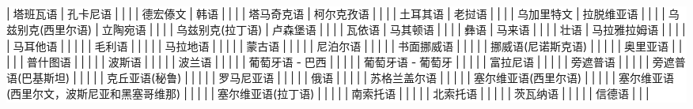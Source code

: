 | 塔班瓦语 | 孔卡尼语 | | |
| 德宏傣文 | 韩语 | | |
| 塔马奇克语 | 柯尔克孜语 | | |
| 土耳其语 | 老挝语 | | |
| 乌加里特文 | 拉脱维亚语 | | |
| 乌兹别克(西里尔语) | 立陶宛语 | | |
| 乌兹别克(拉丁语) | 卢森堡语 | | |
| 瓦依语 | 马其顿语 | | |
| 彝语 | 马来语 | | |
| 壮语 | 马拉雅拉姆语 | | |
| | 马耳他语 | | |
| | 毛利语 | | |
| | 马拉地语 | | |
| | 蒙古语 | | |
| | 尼泊尔语 | | |
| | 书面挪威语 | | |
| | 挪威语(尼诺斯克语) | | |
| | 奥里亚语 | | |
| | 普什图语 | | |
| | 波斯语 | | |
| | 波兰语 | | |
| | 葡萄牙语 - 巴西 | | |
| | 葡萄牙语 - 葡萄牙 | | |
| | 富拉尼语 | | |
| | 旁遮普语 | | |
| | 旁遮普语(巴基斯坦) | | |
| | 克丘亚语(秘鲁) | | |
| | 罗马尼亚语 | | |
| | 俄语 | | |
| | 苏格兰盖尔语 | | |
| | 塞尔维亚语(西里尔语) | | |
| | 塞尔维亚语(西里尔文，波斯尼亚和黑塞哥维那) | | |
| | 塞尔维亚语(拉丁语) | | |
| | 南索托语 | | |
| | 北索托语 | | |
| | 茨瓦纳语 | | |
| | 信德语 | | |